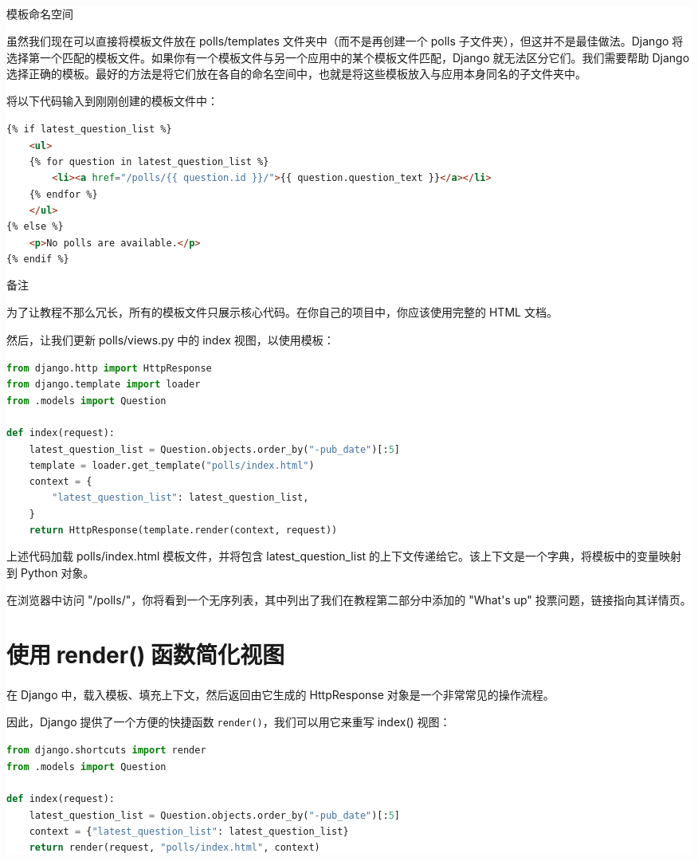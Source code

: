 模板命名空间

虽然我们现在可以直接将模板文件放在 polls/templates 文件夹中（而不是再创建一个 polls 子文件夹），但这并不是最佳做法。Django 将选择第一个匹配的模板文件。如果你有一个模板文件与另一个应用中的某个模板文件匹配，Django 就无法区分它们。我们需要帮助 Django 选择正确的模板。最好的方法是将它们放在各自的命名空间中，也就是将这些模板放入与应用本身同名的子文件夹中。

将以下代码输入到刚刚创建的模板文件中：

```html
{% if latest_question_list %}
    <ul>
    {% for question in latest_question_list %}
        <li><a href="/polls/{{ question.id }}/">{{ question.question_text }}</a></li>
    {% endfor %}
    </ul>
{% else %}
    <p>No polls are available.</p>
{% endif %}
```

备注

为了让教程不那么冗长，所有的模板文件只展示核心代码。在你自己的项目中，你应该使用完整的 HTML 文档。

然后，让我们更新 polls/views.py 中的 index 视图，以使用模板：

```python
from django.http import HttpResponse
from django.template import loader
from .models import Question

def index(request):
    latest_question_list = Question.objects.order_by("-pub_date")[:5]
    template = loader.get_template("polls/index.html")
    context = {
        "latest_question_list": latest_question_list,
    }
    return HttpResponse(template.render(context, request))
```

上述代码加载 polls/index.html 模板文件，并将包含 latest_question_list 的上下文传递给它。该上下文是一个字典，将模板中的变量映射到 Python 对象。

在浏览器中访问 "/polls/"，你将看到一个无序列表，其中列出了我们在教程第二部分中添加的 "What's up" 投票问题，链接指向其详情页。

# 使用 render() 函数简化视图

在 Django 中，载入模板、填充上下文，然后返回由它生成的 HttpResponse 对象是一个非常常见的操作流程。

因此，Django 提供了一个方便的快捷函数 `render()`，我们可以用它来重写 index() 视图：

```python
from django.shortcuts import render
from .models import Question

def index(request):
    latest_question_list = Question.objects.order_by("-pub_date")[:5]
    context = {"latest_question_list": latest_question_list}
    return render(request, "polls/index.html", context)
```
